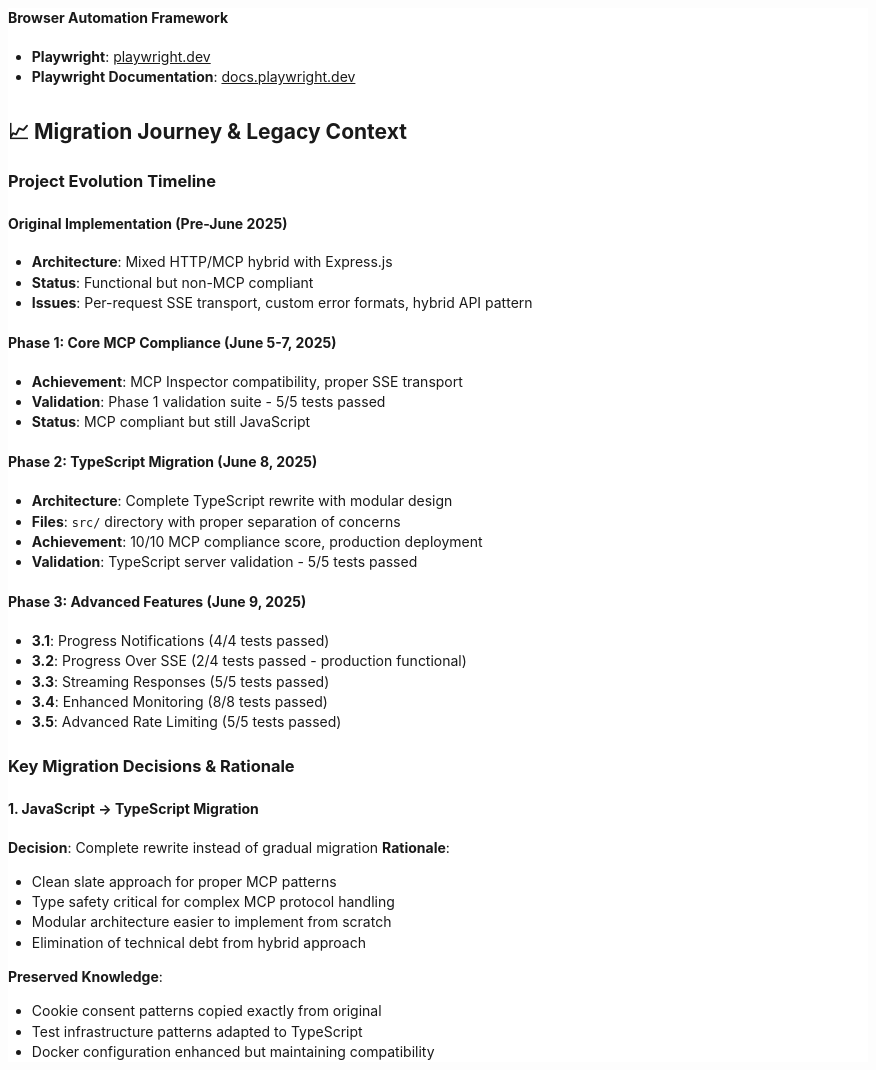 #### **Browser Automation Framework**

- **Playwright**: [playwright.dev](https://playwright.dev/)
- **Playwright Documentation**: [docs.playwright.dev](https://playwright.dev/docs/intro)

## 📈 Migration Journey & Legacy Context

### **Project Evolution Timeline**

#### **Original Implementation (Pre-June 2025)**

- **Architecture**: Mixed HTTP/MCP hybrid with Express.js
- **Status**: Functional but non-MCP compliant
- **Issues**: Per-request SSE transport, custom error formats, hybrid API pattern

#### **Phase 1: Core MCP Compliance (June 5-7, 2025)**

- **Achievement**: MCP Inspector compatibility, proper SSE transport
- **Validation**: Phase 1 validation suite - 5/5 tests passed
- **Status**: MCP compliant but still JavaScript

#### **Phase 2: TypeScript Migration (June 8, 2025)**

- **Architecture**: Complete TypeScript rewrite with modular design
- **Files**: `src/` directory with proper separation of concerns
- **Achievement**: 10/10 MCP compliance score, production deployment
- **Validation**: TypeScript server validation - 5/5 tests passed

#### **Phase 3: Advanced Features (June 9, 2025)**

- **3.1**: Progress Notifications (4/4 tests passed)
- **3.2**: Progress Over SSE (2/4 tests passed - production functional)
- **3.3**: Streaming Responses (5/5 tests passed)
- **3.4**: Enhanced Monitoring (8/8 tests passed)
- **3.5**: Advanced Rate Limiting (5/5 tests passed)

### **Key Migration Decisions & Rationale**

#### **1. JavaScript → TypeScript Migration**

**Decision**: Complete rewrite instead of gradual migration
**Rationale**:

- Clean slate approach for proper MCP patterns
- Type safety critical for complex MCP protocol handling
- Modular architecture easier to implement from scratch
- Elimination of technical debt from hybrid approach

**Preserved Knowledge**:

- Cookie consent patterns copied exactly from original
- Test infrastructure patterns adapted to TypeScript
- Docker configuration enhanced but maintaining compatibility
